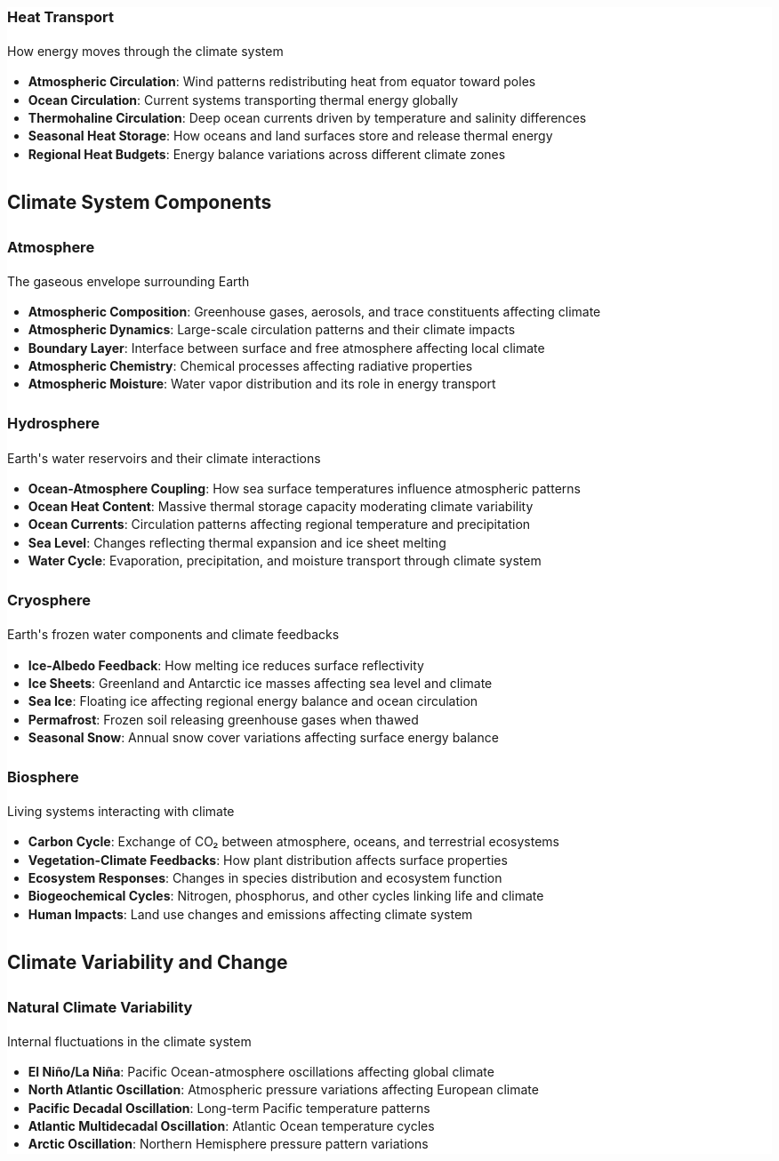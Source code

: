 ### Heat Transport
How energy moves through the climate system
- **Atmospheric Circulation**: Wind patterns redistributing heat from equator toward poles
- **Ocean Circulation**: Current systems transporting thermal energy globally
- **Thermohaline Circulation**: Deep ocean currents driven by temperature and salinity differences
- **Seasonal Heat Storage**: How oceans and land surfaces store and release thermal energy
- **Regional Heat Budgets**: Energy balance variations across different climate zones

## Climate System Components

### Atmosphere
The gaseous envelope surrounding Earth
- **Atmospheric Composition**: Greenhouse gases, aerosols, and trace constituents affecting climate
- **Atmospheric Dynamics**: Large-scale circulation patterns and their climate impacts
- **Boundary Layer**: Interface between surface and free atmosphere affecting local climate
- **Atmospheric Chemistry**: Chemical processes affecting radiative properties
- **Atmospheric Moisture**: Water vapor distribution and its role in energy transport

### Hydrosphere
Earth's water reservoirs and their climate interactions
- **Ocean-Atmosphere Coupling**: How sea surface temperatures influence atmospheric patterns
- **Ocean Heat Content**: Massive thermal storage capacity moderating climate variability
- **Ocean Currents**: Circulation patterns affecting regional temperature and precipitation
- **Sea Level**: Changes reflecting thermal expansion and ice sheet melting
- **Water Cycle**: Evaporation, precipitation, and moisture transport through climate system

### Cryosphere
Earth's frozen water components and climate feedbacks
- **Ice-Albedo Feedback**: How melting ice reduces surface reflectivity
- **Ice Sheets**: Greenland and Antarctic ice masses affecting sea level and climate
- **Sea Ice**: Floating ice affecting regional energy balance and ocean circulation
- **Permafrost**: Frozen soil releasing greenhouse gases when thawed
- **Seasonal Snow**: Annual snow cover variations affecting surface energy balance

### Biosphere
Living systems interacting with climate
- **Carbon Cycle**: Exchange of CO₂ between atmosphere, oceans, and terrestrial ecosystems
- **Vegetation-Climate Feedbacks**: How plant distribution affects surface properties
- **Ecosystem Responses**: Changes in species distribution and ecosystem function
- **Biogeochemical Cycles**: Nitrogen, phosphorus, and other cycles linking life and climate
- **Human Impacts**: Land use changes and emissions affecting climate system

## Climate Variability and Change

### Natural Climate Variability
Internal fluctuations in the climate system
- **El Niño/La Niña**: Pacific Ocean-atmosphere oscillations affecting global climate
- **North Atlantic Oscillation**: Atmospheric pressure variations affecting European climate
- **Pacific Decadal Oscillation**: Long-term Pacific temperature patterns
- **Atlantic Multidecadal Oscillation**: Atlantic Ocean temperature cycles
- **Arctic Oscillation**: Northern Hemisphere pressure pattern variations
